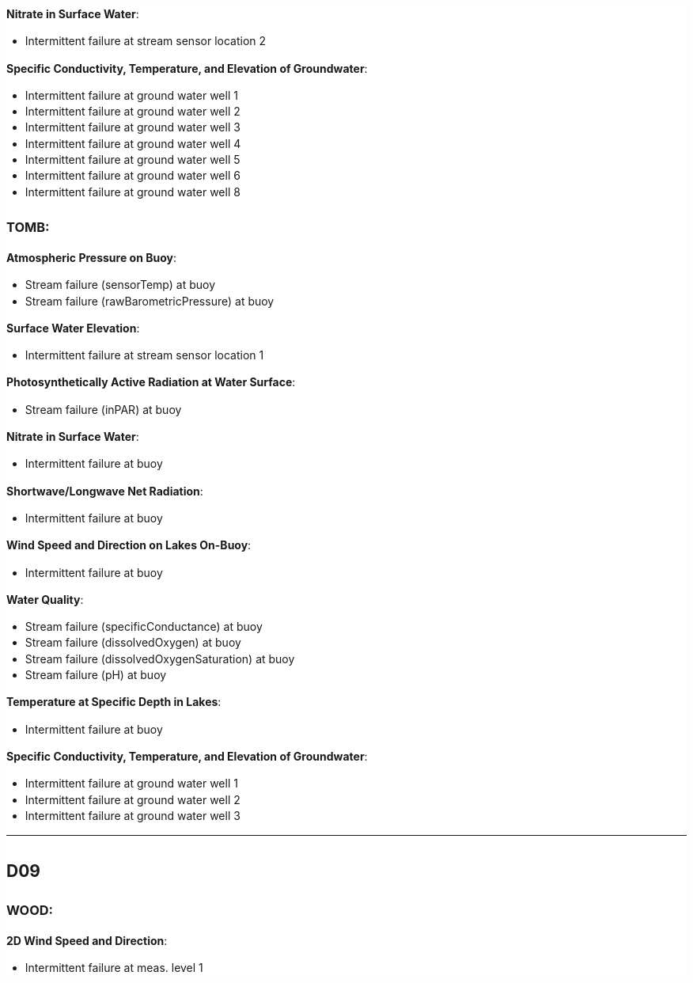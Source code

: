 **Nitrate in Surface Water**:
 - Intermittent failure at stream sensor location 2

**Specific Conductivity, Temperature, and Elevation of Groundwater**:
 - Intermittent failure at ground water well 1
 - Intermittent failure at ground water well 2
 - Intermittent failure at ground water well 3
 - Intermittent failure at ground water well 4
 - Intermittent failure at ground water well 5
 - Intermittent failure at ground water well 6
 - Intermittent failure at ground water well 8

### TOMB:

**Atmospheric Pressure on Buoy**:
 - Stream failure (sensorTemp) at buoy
 - Stream failure (rawBarometricPressure) at buoy

**Surface Water Elevation**:
 - Intermittent failure at stream sensor location 1

**Photosynthetically Active Radiation at Water Surface**:
 - Stream failure (inPAR) at buoy

**Nitrate in Surface Water**:
 - Intermittent failure at buoy

**Shortwave/Longwave Net Radiation**:
 - Intermittent failure at buoy

**Wind Speed and Direction on Lakes On-Buoy**:
 - Intermittent failure at buoy

**Water Quality**:
 - Stream failure (specificConductance) at buoy
 - Stream failure (dissolvedOxygen) at buoy
 - Stream failure (dissolvedOxygenSaturation) at buoy
 - Stream failure (pH) at buoy

**Temperature at Specific Depth in Lakes**:
 - Intermittent failure at buoy

**Specific Conductivity, Temperature, and Elevation of Groundwater**:
 - Intermittent failure at ground water well 1
 - Intermittent failure at ground water well 2
 - Intermittent failure at ground water well 3

***
## D09

### WOOD:

**2D Wind Speed and Direction**:
 - Intermittent failure at meas. level 1
